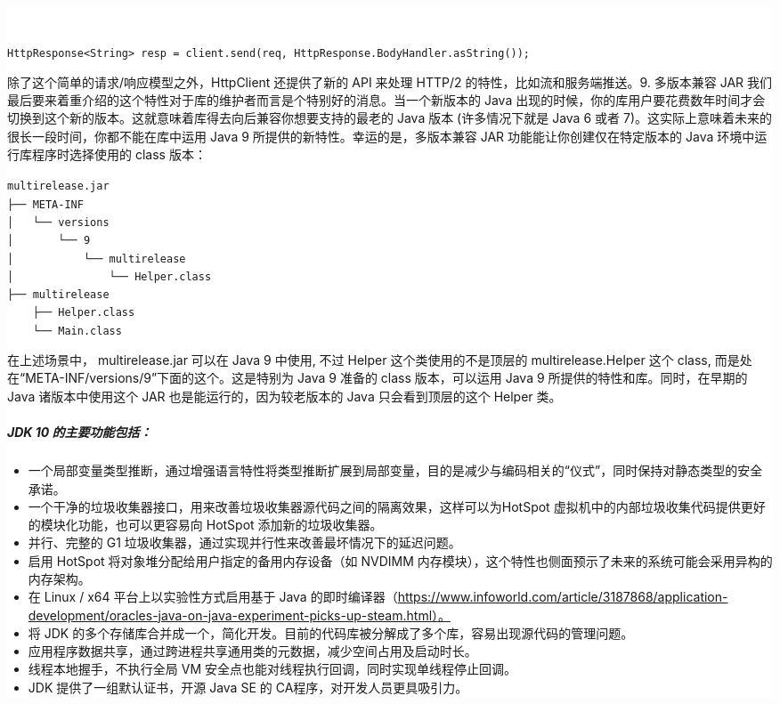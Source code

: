 ```
 
 
HttpResponse<String> resp = client.send(req, HttpResponse.BodyHandler.asString());
```
除了这个简单的请求/响应模型之外，HttpClient 还提供了新的 API 来处理 HTTP/2 的特性，比如流和服务端推送。9. 多版本兼容 JAR
我们最后要来着重介绍的这个特性对于库的维护者而言是个特别好的消息。当一个新版本的 Java 出现的时候，你的库用户要花费数年时间才会切换到这个新的版本。这就意味着库得去向后兼容你想要支持的最老的 Java 版本 (许多情况下就是 Java 6 或者 7)。这实际上意味着未来的很长一段时间，你都不能在库中运用 Java 9 所提供的新特性。幸运的是，多版本兼容 JAR 功能能让你创建仅在特定版本的 Java 环境中运行库程序时选择使用的 class 版本：

```
multirelease.jar
├── META-INF
│   └── versions
│       └── 9
│           └── multirelease
│               └── Helper.class
├── multirelease
    ├── Helper.class
    └── Main.class
```

在上述场景中， multirelease.jar 可以在 Java 9 中使用, 不过 Helper 这个类使用的不是顶层的 multirelease.Helper 这个 class, 而是处在“META-INF/versions/9”下面的这个。这是特别为 Java 9 准备的 class 版本，可以运用 Java 9 所提供的特性和库。同时，在早期的 Java 诸版本中使用这个 JAR 也是能运行的，因为较老版本的 Java 只会看到顶层的这个 Helper 类。

##### JDK 10 的主要功能包括：

* 一个局部变量类型推断，通过增强语言特性将类型推断扩展到局部变量，目的是减少与编码相关的“仪式”，同时保持对静态类型的安全承诺。
* 一个干净的垃圾收集器接口，用来改善垃圾收集器源代码之间的隔离效果，这样可以为HotSpot 虚拟机中的内部垃圾收集代码提供更好的模块化功能，也可以更容易向 HotSpot 添加新的垃圾收集器。
* 并行、完整的 G1 垃圾收集器，通过实现并行性来改善最坏情况下的延迟问题。
* 启用 HotSpot 将对象堆分配给用户指定的备用内存设备（如 NVDIMM 内存模块），这个特性也侧面预示了未来的系统可能会采用异构的内存架构。
* 在 Linux / x64 平台上以实验性方式启用基于 Java 的即时编译器（https://www.infoworld.com/article/3187868/application-development/oracles-java-on-java-experiment-picks-up-steam.html）。
* 将 JDK 的多个存储库合并成一个，简化开发。目前的代码库被分解成了多个库，容易出现源代码的管理问题。
* 应用程序数据共享，通过跨进程共享通用类的元数据，减少空间占用及启动时长。
* 线程本地握手，不执行全局 VM 安全点也能对线程执行回调，同时实现单线程停止回调。
* JDK 提供了一组默认证书，开源 Java SE 的 CA程序，对开发人员更具吸引力。




